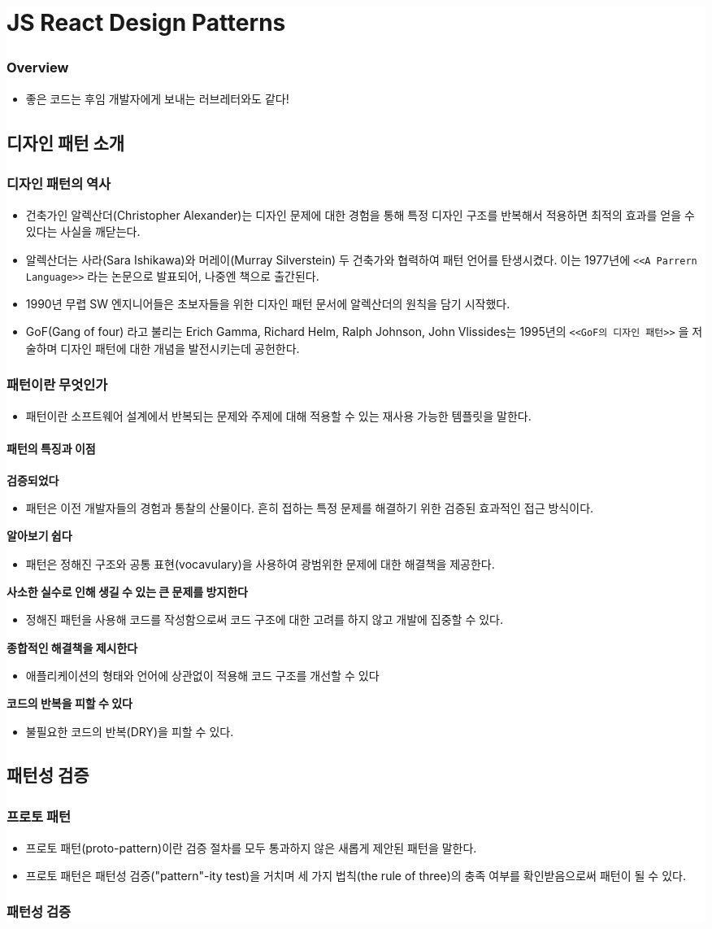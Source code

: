 # JS React Design Patterns

### Overview

- 좋은 코드는 후임 개발자에게 보내는 러브레터와도 같다!

## 디자인 패턴 소개

### 디자인 패턴의 역사

- 건축가인 알렉산더(Christopher Alexander)는 디자인 문제에 대한 경험을 통해 특정 디자인 구조를 반복해서 적용하면 최적의 효과를 얻을 수 있다는 사실을 깨닫는다.

- 알렉산더는 사라(Sara Ishikawa)와 머레이(Murray Silverstein) 두 건축가와 협력하여 패턴 언어를 탄생시켰다. 이는 1977년에 `<<A Parrern Language>>` 라는 논문으로 발표되어, 나중엔 책으로 출간된다.

- 1990년 무렵 SW 엔지니어들은 초보자들을 위한 디자인 패턴 문서에 알렉산더의 원칙을 담기 시작했다.

- GoF(Gang of four) 라고 불리는 Erich Gamma, Richard Helm, Ralph Johnson, John Vlissides는 1995년의 `<<GoF의 디자인 패턴>>` 을 저술하며 디자인 패턴에 대한 개념을 발전시키는데 공헌한다.

### 패턴이란 무엇인가

- 패턴이란 소프트웨어 설계에서 반복되는 문제와 주제에 대해 적용할 수 있는 재사용 가능한 템플릿을 말한다.

#### 패턴의 특징과 이점

**검증되었다**

- 패턴은 이전 개발자들의 경험과 통찰의 산물이다. 흔히 접하는 특정 문제를 해결하기 위한 검증된 효과적인 접근 방식이다.

**알아보기 쉽다**

- 패턴은 정해진 구조와 공통 표현(vocavulary)을 사용하여 광범위한 문제에 대한 해결책을 제공한다.

**사소한 실수로 인해 생길 수 있는 큰 문제를 방지한다**

- 정해진 패턴을 사용해 코드를 작성함으로써 코드 구조에 대한 고려를 하지 않고 개발에 집중할 수 있다.

**종합적인 해결책을 제시한다**

- 애플리케이션의 형태와 언어에 상관없이 적용해 코드 구조를 개선할 수 있다

**코드의 반복을 피할 수 있다**

- 불필요한 코드의 반복(DRY)을 피할 수 있다.

## 패턴성 검증

### 프로토 패턴

- 프로토 패턴(proto-pattern)이란 검증 절차를 모두 통과하지 않은 새롭게 제안된 패턴을 말한다.

- 프로토 패턴은 패턴성 검증("pattern"-ity test)을 거치며 세 가지 법칙(the rule of three)의 충족 여부를 확인받음으로써 패턴이 될 수 있다.

### 패턴성 검증
